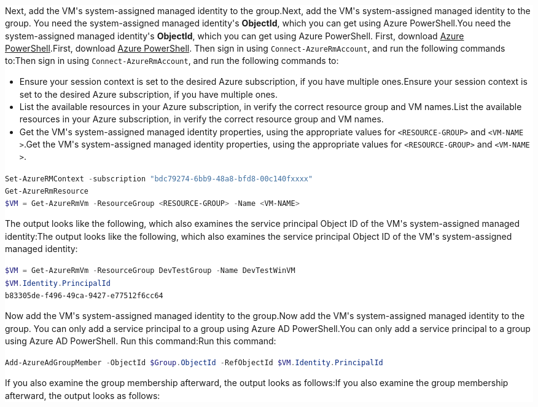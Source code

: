 <span data-ttu-id="23381-133">Next, add the VM's system-assigned managed identity to the group.</span><span class="sxs-lookup"><span data-stu-id="23381-133">Next, add the VM's system-assigned managed identity to the group.</span></span>  <span data-ttu-id="23381-134">You need the system-assigned managed identity's **ObjectId**, which you can get using Azure PowerShell.</span><span class="sxs-lookup"><span data-stu-id="23381-134">You need the system-assigned managed identity's **ObjectId**, which you can get using Azure PowerShell.</span></span>  <span data-ttu-id="23381-135">First, download [Azure PowerShell](https://docs.microsoft.com/powershell/azure/install-azurerm-ps).</span><span class="sxs-lookup"><span data-stu-id="23381-135">First, download [Azure PowerShell](https://docs.microsoft.com/powershell/azure/install-azurerm-ps).</span></span> <span data-ttu-id="23381-136">Then sign in using `Connect-AzureRmAccount`, and run the following commands to:</span><span class="sxs-lookup"><span data-stu-id="23381-136">Then sign in using `Connect-AzureRmAccount`, and run the following commands to:</span></span>
- <span data-ttu-id="23381-137">Ensure your session context is set to the desired Azure subscription, if you have multiple ones.</span><span class="sxs-lookup"><span data-stu-id="23381-137">Ensure your session context is set to the desired Azure subscription, if you have multiple ones.</span></span>
- <span data-ttu-id="23381-138">List the available resources in your Azure subscription, in verify the correct resource group and VM names.</span><span class="sxs-lookup"><span data-stu-id="23381-138">List the available resources in your Azure subscription, in verify the correct resource group and VM names.</span></span>
- <span data-ttu-id="23381-139">Get the VM's system-assigned managed identity properties, using the appropriate values for `<RESOURCE-GROUP>` and `<VM-NAME>`.</span><span class="sxs-lookup"><span data-stu-id="23381-139">Get the VM's system-assigned managed identity properties, using the appropriate values for `<RESOURCE-GROUP>` and `<VM-NAME>`.</span></span>

```powershell
Set-AzureRMContext -subscription "bdc79274-6bb9-48a8-bfd8-00c140fxxxx"
Get-AzureRmResource
$VM = Get-AzureRmVm -ResourceGroup <RESOURCE-GROUP> -Name <VM-NAME>
```

<span data-ttu-id="23381-140">The output looks like the following, which also examines the service principal Object ID of the VM's system-assigned managed identity:</span><span class="sxs-lookup"><span data-stu-id="23381-140">The output looks like the following, which also examines the service principal Object ID of the VM's system-assigned managed identity:</span></span>
```powershell
$VM = Get-AzureRmVm -ResourceGroup DevTestGroup -Name DevTestWinVM
$VM.Identity.PrincipalId
b83305de-f496-49ca-9427-e77512f6cc64
```

<span data-ttu-id="23381-141">Now add the VM's system-assigned managed identity to the group.</span><span class="sxs-lookup"><span data-stu-id="23381-141">Now add the VM's system-assigned managed identity to the group.</span></span>  <span data-ttu-id="23381-142">You can only add a service principal to a group using Azure AD PowerShell.</span><span class="sxs-lookup"><span data-stu-id="23381-142">You can only add a service principal to a group using Azure AD PowerShell.</span></span>  <span data-ttu-id="23381-143">Run this command:</span><span class="sxs-lookup"><span data-stu-id="23381-143">Run this command:</span></span>
```powershell
Add-AzureAdGroupMember -ObjectId $Group.ObjectId -RefObjectId $VM.Identity.PrincipalId
```

<span data-ttu-id="23381-144">If you also examine the group membership afterward, the output looks as follows:</span><span class="sxs-lookup"><span data-stu-id="23381-144">If you also examine the group membership afterward, the output looks as follows:</span></span>

